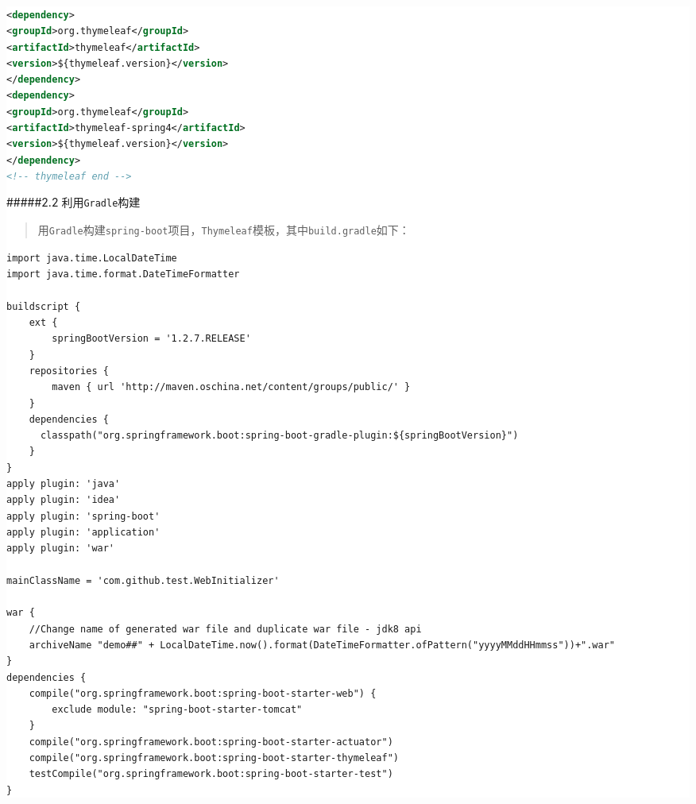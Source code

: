 ```xml
<dependency>
<groupId>org.thymeleaf</groupId>
<artifactId>thymeleaf</artifactId>
<version>${thymeleaf.version}</version>
</dependency>
<dependency>
<groupId>org.thymeleaf</groupId>
<artifactId>thymeleaf-spring4</artifactId>
<version>${thymeleaf.version}</version>
</dependency>
<!-- thymeleaf end -->
```
#####2.2 利用`Gradle`构建
>用`Gradle`构建`spring-boot`项目，`Thymeleaf`模板，其中`build.gradle`如下：

```
import java.time.LocalDateTime
import java.time.format.DateTimeFormatter

buildscript {
    ext {
        springBootVersion = '1.2.7.RELEASE'
    }
    repositories {
        maven { url 'http://maven.oschina.net/content/groups/public/' }
    }
    dependencies {
	  classpath("org.springframework.boot:spring-boot-gradle-plugin:${springBootVersion}")
    }
}
apply plugin: 'java'
apply plugin: 'idea'
apply plugin: 'spring-boot'
apply plugin: 'application'
apply plugin: 'war'

mainClassName = 'com.github.test.WebInitializer'

war {
    //Change name of generated war file and duplicate war file - jdk8 api
    archiveName "demo##" + LocalDateTime.now().format(DateTimeFormatter.ofPattern("yyyyMMddHHmmss"))+".war"
}
dependencies {
    compile("org.springframework.boot:spring-boot-starter-web") {
        exclude module: "spring-boot-starter-tomcat"
    }
    compile("org.springframework.boot:spring-boot-starter-actuator")
    compile("org.springframework.boot:spring-boot-starter-thymeleaf")
    testCompile("org.springframework.boot:spring-boot-starter-test")
}
```
